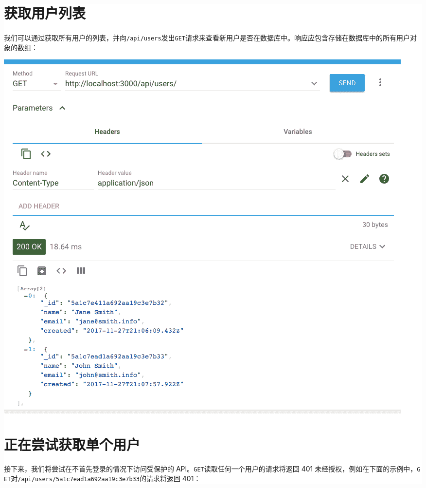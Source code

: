 # 获取用户列表

我们可以通过获取所有用户的列表，并向`/api/users`发出`GET`请求来查看新用户是否在数据库中。响应应包含存储在数据库中的所有用户对象的数组：

![](img/a9f44f9e-5f75-4c8e-875b-0c9eeedf7308.png)

# 正在尝试获取单个用户

接下来，我们将尝试在不首先登录的情况下访问受保护的 API。`GET`读取任何一个用户的请求将返回 401 未经授权，例如在下面的示例中，`GET`对`/api/users/5a1c7ead1a692aa19c3e7b33`的请求将返回 401：
